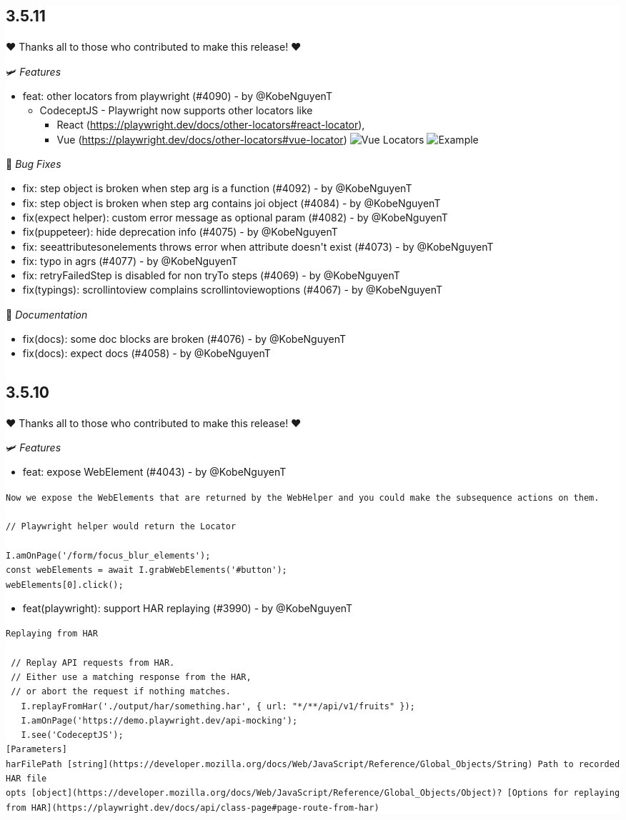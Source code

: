 ## 3.5.11

❤️ Thanks all to those who contributed to make this release! ❤️

🛩️ _Features_

- feat: other locators from playwright (#4090) - by @KobeNguyenT
  - CodeceptJS - Playwright now supports other locators like
    - React (https://playwright.dev/docs/other-locators#react-locator),
    - Vue (https://playwright.dev/docs/other-locators#vue-locator)
      ![Vue Locators](https://github.com/codeceptjs/CodeceptJS/assets/7845001/841e9e54-847b-4326-b95f-f9406955a3ce)
      ![Example](https://github.com/codeceptjs/CodeceptJS/assets/7845001/763e6788-143b-4a00-a249-d9ca5f0b2a09)

🐛 _Bug Fixes_

- fix: step object is broken when step arg is a function (#4092) - by @KobeNguyenT
- fix: step object is broken when step arg contains joi object (#4084) - by @KobeNguyenT
- fix(expect helper): custom error message as optional param (#4082) - by @KobeNguyenT
- fix(puppeteer): hide deprecation info (#4075) - by @KobeNguyenT
- fix: seeattributesonelements throws error when attribute doesn't exist (#4073) - by @KobeNguyenT
- fix: typo in agrs (#4077) - by @KobeNguyenT
- fix: retryFailedStep is disabled for non tryTo steps (#4069) - by @KobeNguyenT
- fix(typings): scrollintoview complains scrollintoviewoptions (#4067) - by @KobeNguyenT

📖 _Documentation_

- fix(docs): some doc blocks are broken (#4076) - by @KobeNguyenT
- fix(docs): expect docs (#4058) - by @KobeNguyenT

## 3.5.10

❤️ Thanks all to those who contributed to make this release! ❤️

🛩️ _Features_

- feat: expose WebElement (#4043) - by @KobeNguyenT

```
Now we expose the WebElements that are returned by the WebHelper and you could make the subsequence actions on them.

// Playwright helper would return the Locator

I.amOnPage('/form/focus_blur_elements');
const webElements = await I.grabWebElements('#button');
webElements[0].click();
```

- feat(playwright): support HAR replaying (#3990) - by @KobeNguyenT

```
Replaying from HAR

 // Replay API requests from HAR.
 // Either use a matching response from the HAR,
 // or abort the request if nothing matches.
   I.replayFromHar('./output/har/something.har', { url: "*/**/api/v1/fruits" });
   I.amOnPage('https://demo.playwright.dev/api-mocking');
   I.see('CodeceptJS');
[Parameters]
harFilePath [string](https://developer.mozilla.org/docs/Web/JavaScript/Reference/Global_Objects/String) Path to recorded HAR file
opts [object](https://developer.mozilla.org/docs/Web/JavaScript/Reference/Global_Objects/Object)? [Options for replaying from HAR](https://playwright.dev/docs/api/class-page#page-route-from-har)
```
